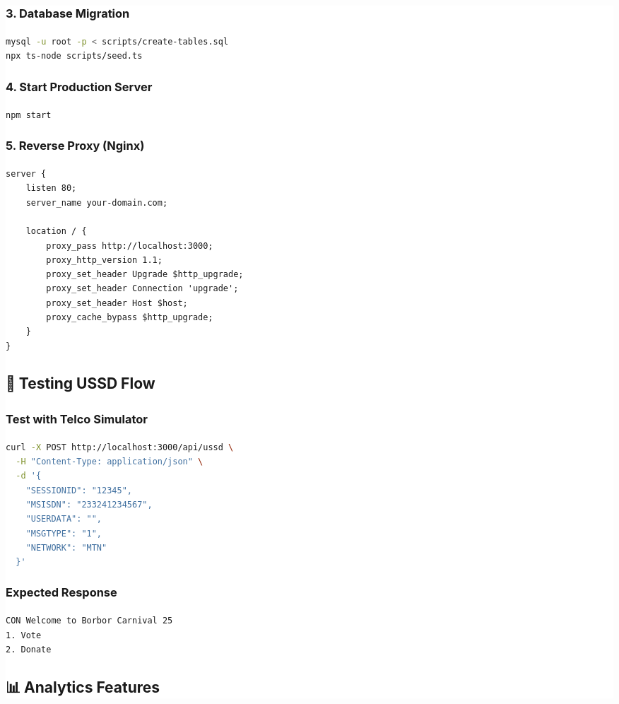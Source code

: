 ### 3. Database Migration
```bash
mysql -u root -p < scripts/create-tables.sql
npx ts-node scripts/seed.ts
```

### 4. Start Production Server
```bash
npm start
```

### 5. Reverse Proxy (Nginx)
```nginx
server {
    listen 80;
    server_name your-domain.com;
    
    location / {
        proxy_pass http://localhost:3000;
        proxy_http_version 1.1;
        proxy_set_header Upgrade $http_upgrade;
        proxy_set_header Connection 'upgrade';
        proxy_set_header Host $host;
        proxy_cache_bypass $http_upgrade;
    }
}
```

## 🧪 Testing USSD Flow

### Test with Telco Simulator
```bash
curl -X POST http://localhost:3000/api/ussd \
  -H "Content-Type: application/json" \
  -d '{
    "SESSIONID": "12345",
    "MSISDN": "233241234567",
    "USERDATA": "",
    "MSGTYPE": "1",
    "NETWORK": "MTN"
  }'
```

### Expected Response
```
CON Welcome to Borbor Carnival 25
1. Vote
2. Donate
```

## 📊 Analytics Features
